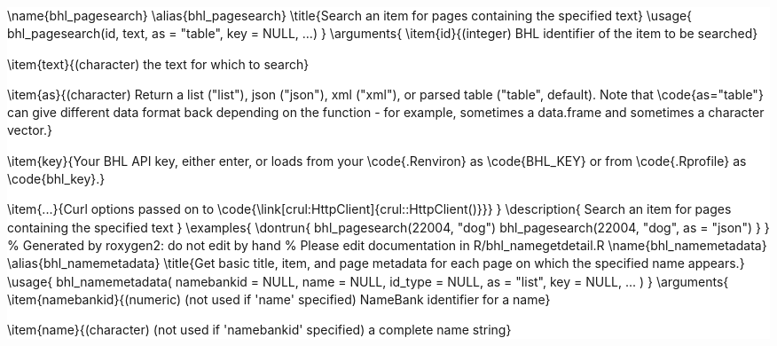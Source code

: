 \name{bhl_pagesearch}
\alias{bhl_pagesearch}
\title{Search an item for pages containing the specified text}
\usage{
bhl_pagesearch(id, text, as = "table", key = NULL, ...)
}
\arguments{
\item{id}{(integer) BHL identifier of the item to be searched}

\item{text}{(character) the text for which to search}

\item{as}{(character) Return a list ("list"), json ("json"), xml ("xml"),
or parsed table ("table", default). Note that \code{as="table"} can give
different data format back depending on the function - for example,
sometimes a data.frame and sometimes a character vector.}

\item{key}{Your BHL API key, either enter, or loads from your \code{.Renviron}
as \code{BHL_KEY}
or from \code{.Rprofile} as \code{bhl_key}.}

\item{...}{Curl options passed on to \code{\link[crul:HttpClient]{crul::HttpClient()}}}
}
\description{
Search an item for pages containing the specified text
}
\examples{
\dontrun{
bhl_pagesearch(22004, "dog")
bhl_pagesearch(22004, "dog", as = "json")
}
}
% Generated by roxygen2: do not edit by hand
% Please edit documentation in R/bhl_namegetdetail.R
\name{bhl_namemetadata}
\alias{bhl_namemetadata}
\title{Get basic title, item, and page metadata for each page on which the
specified name appears.}
\usage{
bhl_namemetadata(
  namebankid = NULL,
  name = NULL,
  id_type = NULL,
  as = "list",
  key = NULL,
  ...
)
}
\arguments{
\item{namebankid}{(numeric) (not used if 'name' specified) NameBank
identifier for a name}

\item{name}{(character) (not used if 'namebankid' specified) a
complete name string}
